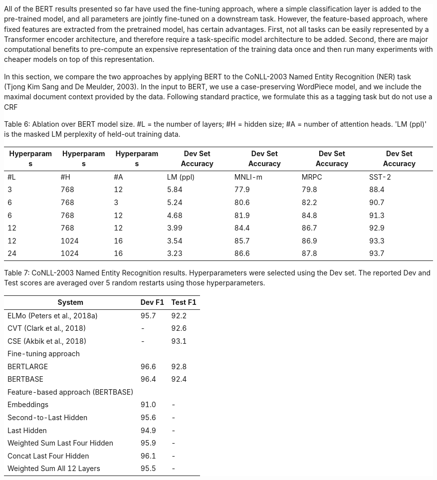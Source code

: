 All of the BERT results presented so far have used the fine-tuning approach, where a simple classification layer is added to the pre-trained model, and all parameters are jointly fine-tuned on a downstream task. However, the feature-based approach, where fixed features are extracted from the pretrained model, has certain advantages. First, not all tasks can be easily represented by a Transformer encoder architecture, and therefore require a task-specific model architecture to be added. Second, there are major computational benefits to pre-compute an expensive representation of the training data once and then run many experiments with cheaper models on top of this representation.

In this section, we compare the two approaches by applying BERT to the CoNLL-2003 Named Entity Recognition (NER) task (Tjong Kim Sang and De Meulder, 2003). In the input to BERT, we use a case-preserving WordPiece model, and we include the maximal document context provided by the data. Following standard practice, we formulate this as a tagging task but do not use a CRF

Table 6: Ablation over BERT model size. #L = the number of layers; #H = hidden size; #A = number of attention heads. 'LM (ppl)' is the masked LM perplexity of held-out training data.

| Hyperparams   | Hyperparams   | Hyperparams   | Dev Set Accuracy   | Dev Set Accuracy   | Dev Set Accuracy   | Dev Set Accuracy   |
|---------------|---------------|---------------|--------------------|--------------------|--------------------|--------------------|
| #L            | #H            | #A            | LM (ppl)           | MNLI-m             | MRPC               | SST-2              |
| 3             | 768           | 12            | 5.84               | 77.9               | 79.8               | 88.4               |
| 6             | 768           | 3             | 5.24               | 80.6               | 82.2               | 90.7               |
| 6             | 768           | 12            | 4.68               | 81.9               | 84.8               | 91.3               |
| 12            | 768           | 12            | 3.99               | 84.4               | 86.7               | 92.9               |
| 12            | 1024          | 16            | 3.54               | 85.7               | 86.9               | 93.3               |
| 24            | 1024          | 16            | 3.23               | 86.6               | 87.8               | 93.7               |

Table 7: CoNLL-2003 Named Entity Recognition results. Hyperparameters were selected using the Dev set. The reported Dev and Test scores are averaged over 5 random restarts using those hyperparameters.

| System                            | Dev F1   | Test F1   |
|-----------------------------------|----------|-----------|
| ELMo (Peters et al., 2018a)       | 95.7     | 92.2      |
| CVT (Clark et al., 2018)          | -        | 92.6      |
| CSE (Akbik et al., 2018)          | -        | 93.1      |
| Fine-tuning approach              |          |           |
| BERTLARGE                         | 96.6     | 92.8      |
| BERTBASE                          | 96.4     | 92.4      |
| Feature-based approach (BERTBASE) |          |           |
| Embeddings                        | 91.0     | -         |
| Second-to-Last Hidden             | 95.6     | -         |
| Last Hidden                       | 94.9     | -         |
| Weighted Sum Last Four Hidden     | 95.9     | -         |
| Concat Last Four Hidden           | 96.1     | -         |
| Weighted Sum All 12 Layers        | 95.5     | -         |
